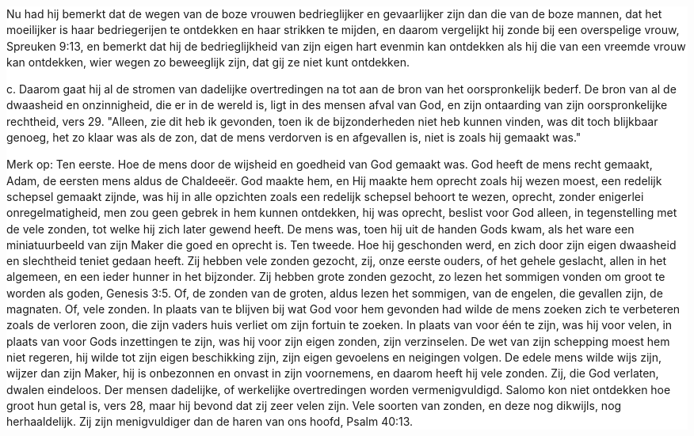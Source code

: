 Nu had hij bemerkt dat de wegen van de boze vrouwen bedrieglijker en gevaarlijker zijn dan die van de boze mannen, dat het moeilijker is haar bedriegerijen te ontdekken en haar strikken te mijden, en daarom vergelijkt hij zonde bij een overspelige vrouw, Spreuken 9:13, en bemerkt dat hij de bedrieglijkheid van zijn eigen hart evenmin kan ontdekken als hij die van een vreemde vrouw kan ontdekken, wier wegen zo beweeglijk zijn, dat gij ze niet kunt ontdekken.

c. Daarom gaat hij al de stromen van dadelijke overtredingen na tot aan de bron van het oorspronkelijk bederf. De bron van al de dwaasheid en onzinnigheid, die er in de wereld is, ligt in des mensen afval van God, en zijn ontaarding van zijn oorspronkelijke rechtheid, vers 29. "Alleen, zie dit heb ik gevonden, toen ik de bijzonderheden niet heb kunnen vinden, was dit toch blijkbaar genoeg, het zo klaar was als de zon, dat de mens verdorven is en afgevallen is, niet is zoals hij gemaakt was." 

Merk op: 
Ten eerste. Hoe de mens door de wijsheid en goedheid van God gemaakt was. God heeft de mens recht gemaakt, Adam, de eersten mens aldus de Chaldeeër. God maakte hem, en Hij maakte hem oprecht zoals hij wezen moest, een redelijk schepsel gemaakt zijnde, was hij in alle opzichten zoals een redelijk schepsel behoort te wezen, oprecht, zonder enigerlei onregelmatigheid, men zou geen gebrek in hem kunnen ontdekken, hij was oprecht, beslist voor God alleen, in tegenstelling met de vele zonden, tot welke hij zich later gewend heeft. De mens was, toen hij uit de handen Gods kwam, als het ware een miniatuurbeeld van zijn Maker die goed en oprecht is. 
Ten tweede. Hoe hij geschonden werd, en zich door zijn eigen dwaasheid en slechtheid teniet gedaan heeft. Zij hebben vele zonden gezocht, zij, onze eerste ouders, of het gehele geslacht, allen in het algemeen, en een ieder hunner in het bijzonder. Zij hebben grote zonden gezocht, zo lezen het sommigen vonden om groot te worden als goden, Genesis 3:5. Of, de zonden van de groten, aldus lezen het sommigen, van de engelen, die gevallen zijn, de magnaten. Of, vele zonden. In plaats van te blijven bij wat God voor hem gevonden had wilde de mens zoeken zich te verbeteren zoals de verloren zoon, die zijn vaders huis verliet om zijn fortuin te zoeken. In plaats van voor één te zijn, was hij voor velen, in plaats van voor Gods inzettingen te zijn, was hij voor zijn eigen zonden, zijn verzinselen. De wet van zijn schepping moest hem niet regeren, hij wilde tot zijn eigen beschikking zijn, zijn eigen gevoelens en neigingen volgen. De edele mens wilde wijs zijn, wijzer dan zijn Maker, hij is onbezonnen en onvast in zijn voornemens, en daarom heeft hij vele zonden. Zij, die God verlaten, dwalen eindeloos. Der mensen dadelijke, of werkelijke overtredingen worden vermenigvuldigd. Salomo kon niet ontdekken hoe groot hun getal is, vers 28, maar hij bevond dat zij zeer velen zijn. Vele soorten van zonden, en deze nog dikwijls, nog herhaaldelijk. Zij zijn menigvuldiger dan de haren van ons hoofd, Psalm 40:13.

 
